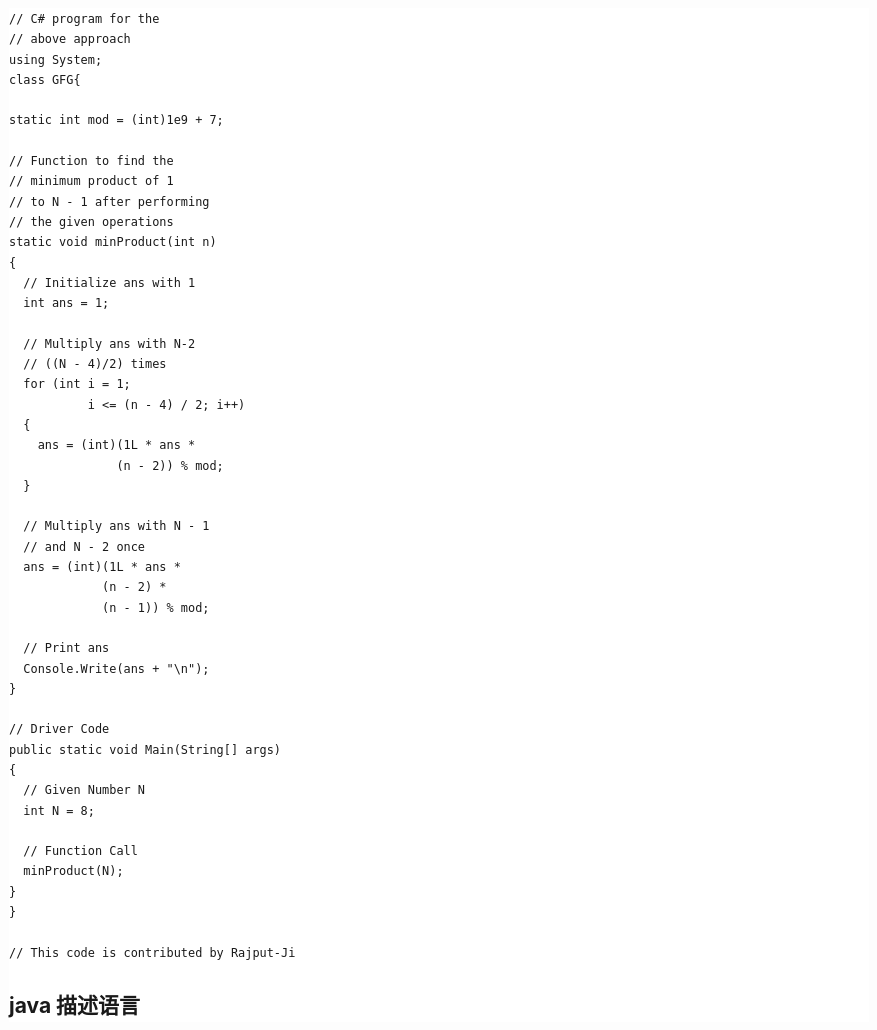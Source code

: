 ```
// C# program for the
// above approach
using System;
class GFG{

static int mod = (int)1e9 + 7;

// Function to find the
// minimum product of 1
// to N - 1 after performing
// the given operations
static void minProduct(int n)
{
  // Initialize ans with 1
  int ans = 1;

  // Multiply ans with N-2
  // ((N - 4)/2) times
  for (int i = 1;
           i <= (n - 4) / 2; i++)
  {
    ans = (int)(1L * ans *
               (n - 2)) % mod;
  }

  // Multiply ans with N - 1
  // and N - 2 once
  ans = (int)(1L * ans *
             (n - 2) *
             (n - 1)) % mod;

  // Print ans
  Console.Write(ans + "\n");
}

// Driver Code
public static void Main(String[] args)
{
  // Given Number N
  int N = 8;

  // Function Call
  minProduct(N);
}
}

// This code is contributed by Rajput-Ji
```

## java 描述语言
